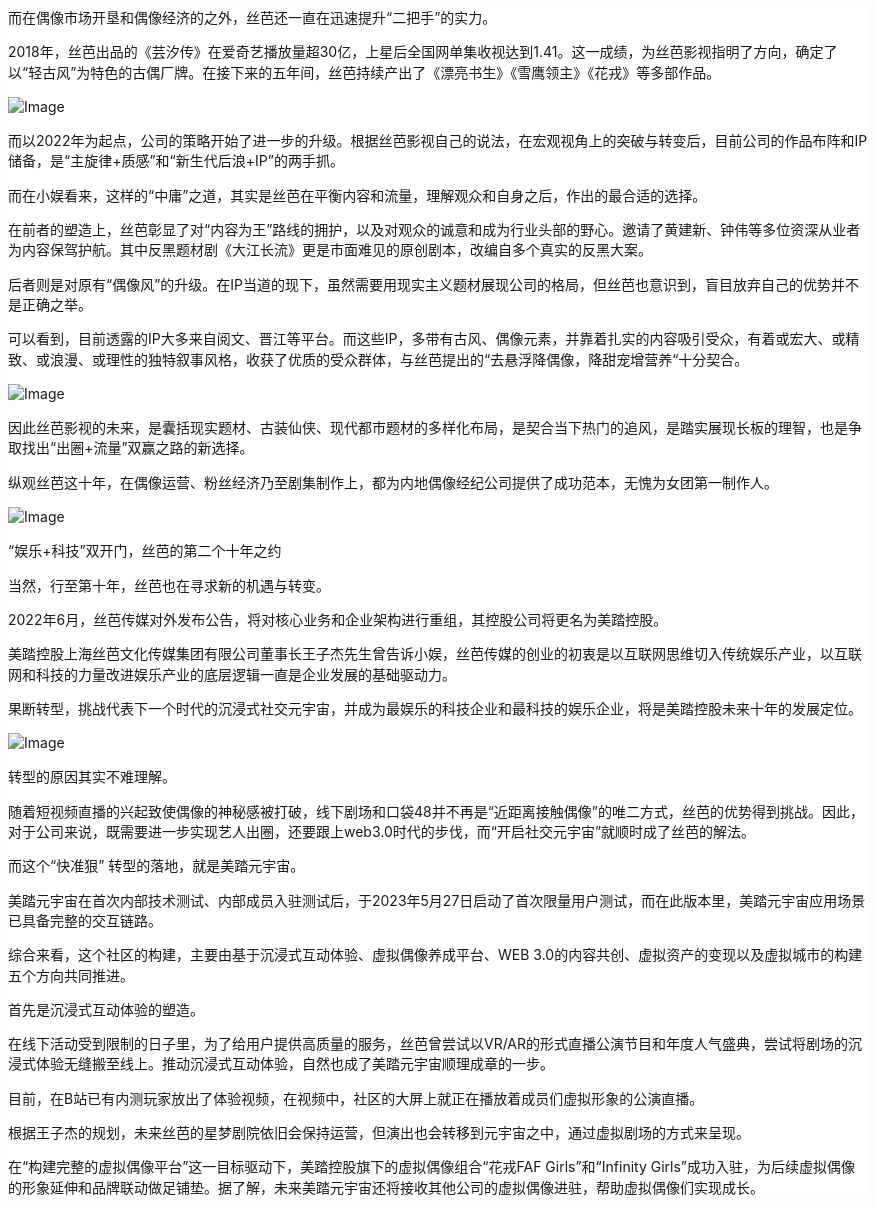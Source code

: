 而在偶像市场开垦和偶像经济的之外，丝芭还一直在迅速提升“二把手”的实力。

2018年，丝芭出品的《芸汐传》在爱奇艺播放量超30亿，上星后全国网单集收视达到1.41。这一成绩，为丝芭影视指明了方向，确定了以“轻古风”为特色的古偶厂牌。在接下来的五年间，丝芭持续产出了《漂亮书生》《雪鹰领主》《花戎》等多部作品。

![Image](https://mp.toutiao.com/mp/agw/article_material/open_image/get?code=ZTU2Njg5NmVmZWRlZGVjNjdlOTQ2YzM4OWMyM2U2NTgsMTY5MTQ2NzY0ODQxOQ==)

而以2022年为起点，公司的策略开始了进一步的升级。根据丝芭影视自己的说法，在宏观视角上的突破与转变后，目前公司的作品布阵和IP储备，是“主旋律+质感”和“新生代后浪+IP”的两手抓。

而在小娱看来，这样的“中庸”之道，其实是丝芭在平衡内容和流量，理解观众和自身之后，作出的最合适的选择。

在前者的塑造上，丝芭彰显了对“内容为王”路线的拥护，以及对观众的诚意和成为行业头部的野心。邀请了黄建新、钟伟等多位资深从业者为内容保驾护航。其中反黑题材剧《大江长流》更是市面难见的原创剧本，改编自多个真实的反黑大案。

后者则是对原有“偶像风”的升级。在IP当道的现下，虽然需要用现实主义题材展现公司的格局，但丝芭也意识到，盲目放弃自己的优势并不是正确之举。

可以看到，目前透露的IP大多来自阅文、晋江等平台。而这些IP，多带有古风、偶像元素，并靠着扎实的内容吸引受众，有着或宏大、或精致、或浪漫、或理性的独特叙事风格，收获了优质的受众群体，与丝芭提出的“去悬浮降偶像，降甜宠增营养“十分契合。

![Image](https://mp.toutiao.com/mp/agw/article_material/open_image/get?code=NzU1MjIzODE2ZTc5YzU4YWM1MzlhNmFhZmI1ZjMxNDMsMTY5MTQ2NzY0ODQxOQ==)

因此丝芭影视的未来，是囊括现实题材、古装仙侠、现代都市题材的多样化布局，是契合当下热门的追风，是踏实展现长板的理智，也是争取找出“出圈+流量”双赢之路的新选择。

纵观丝芭这十年，在偶像运营、粉丝经济乃至剧集制作上，都为内地偶像经纪公司提供了成功范本，无愧为女团第一制作人。

![Image](https://mp.toutiao.com/mp/agw/article_material/open_image/get?code=Y2RkMjlmMzY0NWI0ZGM2Y2RjMTJiZjM4NDM1NGVlZWUsMTY5MTQ2NzY0ODQxOQ==)

“娱乐+科技”双开门，丝芭的第二个十年之约

当然，行至第十年，丝芭也在寻求新的机遇与转变。

2022年6月，丝芭传媒对外发布公告，将对核心业务和企业架构进行重组，其控股公司将更名为美踏控股。

美踏控股上海丝芭文化传媒集团有限公司董事长王子杰先生曾告诉小娱，丝芭传媒的创业的初衷是以互联网思维切入传统娱乐产业，以互联网和科技的力量改进娱乐产业的底层逻辑一直是企业发展的基础驱动力。

果断转型，挑战代表下一个时代的沉浸式社交元宇宙，并成为最娱乐的科技企业和最科技的娱乐企业，将是美踏控股未来十年的发展定位。

![Image](https://mp.toutiao.com/mp/agw/article_material/open_image/get?code=ODQ4MGU0MmI5NTgxNDc0NTgwMjlhZGUwYzgzMDI2MDIsMTY5MTQ2NzY0ODQxOQ==)

转型的原因其实不难理解。

随着短视频直播的兴起致使偶像的神秘感被打破，线下剧场和口袋48并不再是“近距离接触偶像”的唯二方式，丝芭的优势得到挑战。因此，对于公司来说，既需要进一步实现艺人出圈，还要跟上web3.0时代的步伐，而“开启社交元宇宙”就顺时成了丝芭的解法。

而这个“快准狠” 转型的落地，就是美踏元宇宙。

美踏元宇宙在首次内部技术测试、内部成员入驻测试后，于2023年5月27日启动了首次限量用户测试，而在此版本里，美踏元宇宙应用场景已具备完整的交互链路。

综合来看，这个社区的构建，主要由基于沉浸式互动体验、虚拟偶像养成平台、WEB 3.0的内容共创、虚拟资产的变现以及虚拟城市的构建五个方向共同推进。

首先是沉浸式互动体验的塑造。

在线下活动受到限制的日子里，为了给用户提供高质量的服务，丝芭曾尝试以VR/AR的形式直播公演节目和年度人气盛典，尝试将剧场的沉浸式体验无缝搬至线上。推动沉浸式互动体验，自然也成了美踏元宇宙顺理成章的一步。

目前，在B站已有内测玩家放出了体验视频，在视频中，社区的大屏上就正在播放着成员们虚拟形象的公演直播。

根据王子杰的规划，未来丝芭的星梦剧院依旧会保持运营，但演出也会转移到元宇宙之中，通过虚拟剧场的方式来呈现。

在“构建完整的虚拟偶像平台”这一目标驱动下，美踏控股旗下的虚拟偶像组合“花戎FAF Girls”和“Infinity Girls”成功入驻，为后续虚拟偶像的形象延伸和品牌联动做足铺垫。据了解，未来美踏元宇宙还将接收其他公司的虚拟偶像进驻，帮助虚拟偶像们实现成长。
